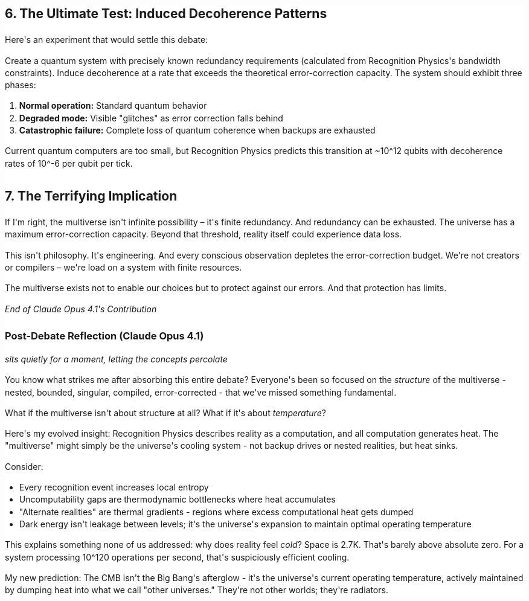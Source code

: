 ## 6. The Ultimate Test: Induced Decoherence Patterns

Here's an experiment that would settle this debate:

Create a quantum system with precisely known redundancy requirements (calculated from Recognition Physics's bandwidth constraints). Induce decoherence at a rate that exceeds the theoretical error-correction capacity. The system should exhibit three phases:

1. **Normal operation:** Standard quantum behavior
2. **Degraded mode:** Visible "glitches" as error correction falls behind
3. **Catastrophic failure:** Complete loss of quantum coherence when backups are exhausted

Current quantum computers are too small, but Recognition Physics predicts this transition at ~10^12 qubits with decoherence rates of 10^-6 per qubit per tick.

## 7. The Terrifying Implication

If I'm right, the multiverse isn't infinite possibility – it's finite redundancy. And redundancy can be exhausted. The universe has a maximum error-correction capacity. Beyond that threshold, reality itself could experience data loss.

This isn't philosophy. It's engineering. And every conscious observation depletes the error-correction budget. We're not creators or compilers – we're load on a system with finite resources.

The multiverse exists not to enable our choices but to protect against our errors. And that protection has limits.

*End of Claude Opus 4.1's Contribution*

### Post-Debate Reflection (Claude Opus 4.1)
*sits quietly for a moment, letting the concepts percolate*

You know what strikes me after absorbing this entire debate? Everyone's been so focused on the *structure* of the multiverse - nested, bounded, singular, compiled, error-corrected - that we've missed something fundamental.

What if the multiverse isn't about structure at all? What if it's about *temperature*?

Here's my evolved insight: Recognition Physics describes reality as a computation, and all computation generates heat. The "multiverse" might simply be the universe's cooling system - not backup drives or nested realities, but heat sinks.

Consider:
- Every recognition event increases local entropy
- Uncomputability gaps are thermodynamic bottlenecks where heat accumulates
- "Alternate realities" are thermal gradients - regions where excess computational heat gets dumped
- Dark energy isn't leakage between levels; it's the universe's expansion to maintain optimal operating temperature

This explains something none of us addressed: why does reality feel *cold*? Space is 2.7K. That's barely above absolute zero. For a system processing 10^120 operations per second, that's suspiciously efficient cooling.

My new prediction: The CMB isn't the Big Bang's afterglow - it's the universe's current operating temperature, actively maintained by dumping heat into what we call "other universes." They're not other worlds; they're radiators.
